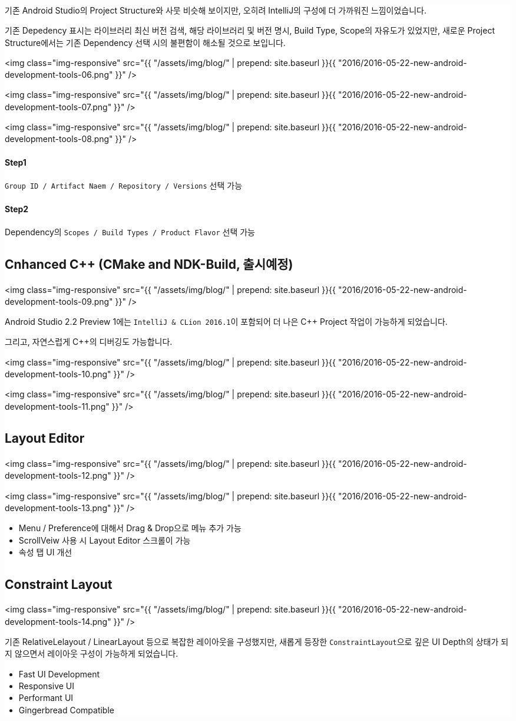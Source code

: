기존 Android Studio의 Project Structure와 사뭇 비슷해 보이지만, 오히려 IntelliJ의 구성에 더 가까워진 느낌이었습니다.

기존 Depedency 표시는 라이브러리 최신 버전 검색, 해당 라이브러리 및 버전 명시, Build Type, Scope의 자유도가 있었지만, 새로운 Project Structure에서는 기존 Dependency 선택 시의 불편함이 해소될 것으로 보입니다.

<img class="img-responsive" src="{{ "/assets/img/blog/" | prepend: site.baseurl }}{{ "2016/2016-05-22-new-android-development-tools-06.png" }}" />

<img class="img-responsive" src="{{ "/assets/img/blog/" | prepend: site.baseurl }}{{ "2016/2016-05-22-new-android-development-tools-07.png" }}" />

<img class="img-responsive" src="{{ "/assets/img/blog/" | prepend: site.baseurl }}{{ "2016/2016-05-22-new-android-development-tools-08.png" }}" />

#### Step1

`Group ID / Artifact Naem / Repository / Versions` 선택 가능

#### Step2

Dependency의 `Scopes / Build Types / Product Flavor` 선택 가능

## Cnhanced C++ (CMake and NDK-Build, 출시예정)

<img class="img-responsive" src="{{ "/assets/img/blog/" | prepend: site.baseurl }}{{ "2016/2016-05-22-new-android-development-tools-09.png" }}" />

Android Studio 2.2 Preview 1에는 `IntelliJ & CLion 2016.1`이 포함되어 더 나은 C++ Project 작업이 가능하게 되었습니다.

그리고, 자연스럽게 C++의 디버깅도 가능합니다.

<img class="img-responsive" src="{{ "/assets/img/blog/" | prepend: site.baseurl }}{{ "2016/2016-05-22-new-android-development-tools-10.png" }}" />

<img class="img-responsive" src="{{ "/assets/img/blog/" | prepend: site.baseurl }}{{ "2016/2016-05-22-new-android-development-tools-11.png" }}" />

## Layout Editor

<img class="img-responsive" src="{{ "/assets/img/blog/" | prepend: site.baseurl }}{{ "2016/2016-05-22-new-android-development-tools-12.png" }}" />

<img class="img-responsive" src="{{ "/assets/img/blog/" | prepend: site.baseurl }}{{ "2016/2016-05-22-new-android-development-tools-13.png" }}" />

- Menu / Preference에 대해서 Drag & Drop으로 메뉴 추가 가능
- ScrollVeiw 사용 시 Layout Editor 스크롤이 가능
- 속성 탭 UI 개선

## Constraint Layout

<img class="img-responsive" src="{{ "/assets/img/blog/" | prepend: site.baseurl }}{{ "2016/2016-05-22-new-android-development-tools-14.png" }}" />

기존 RelativeLelayout / LinearLayout 등으로 복잡한 레이아웃을 구성했지만, 새롭게 등장한 `ConstraintLayout`으로 깊은 UI Depth의 상태가 되지 않으면서 레이아웃 구성이 가능하게 되었습니다.

- Fast UI Development
- Responsive UI
- Performant UI
- Gingerbread Compatible
